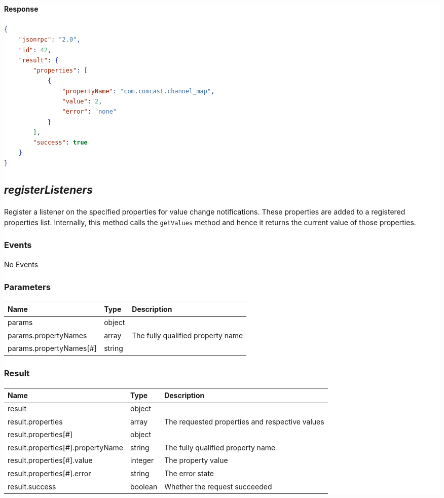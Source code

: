 #### Response

```json
{
    "jsonrpc": "2.0",
    "id": 42,
    "result": {
        "properties": [
            {
                "propertyName": "com.comcast.channel_map",
                "value": 2,
                "error": "none"
            }
        ],
        "success": true
    }
}
```

<a name="registerListeners"></a>
## *registerListeners*

Register a listener on the specified properties for value change notifications. These properties are added to a registered properties list. Internally, this method calls the `getValues` method and hence it returns the current value of those properties.

### Events

No Events

### Parameters

| Name | Type | Description |
| :-------- | :-------- | :-------- |
| params | object |  |
| params.propertyNames | array | The fully qualified property name |
| params.propertyNames[#] | string |  |

### Result

| Name | Type | Description |
| :-------- | :-------- | :-------- |
| result | object |  |
| result.properties | array | The requested properties and respective values |
| result.properties[#] | object |  |
| result.properties[#].propertyName | string | The fully qualified property name |
| result.properties[#].value | integer | The property value |
| result.properties[#].error | string | The error state |
| result.success | boolean | Whether the request succeeded |
